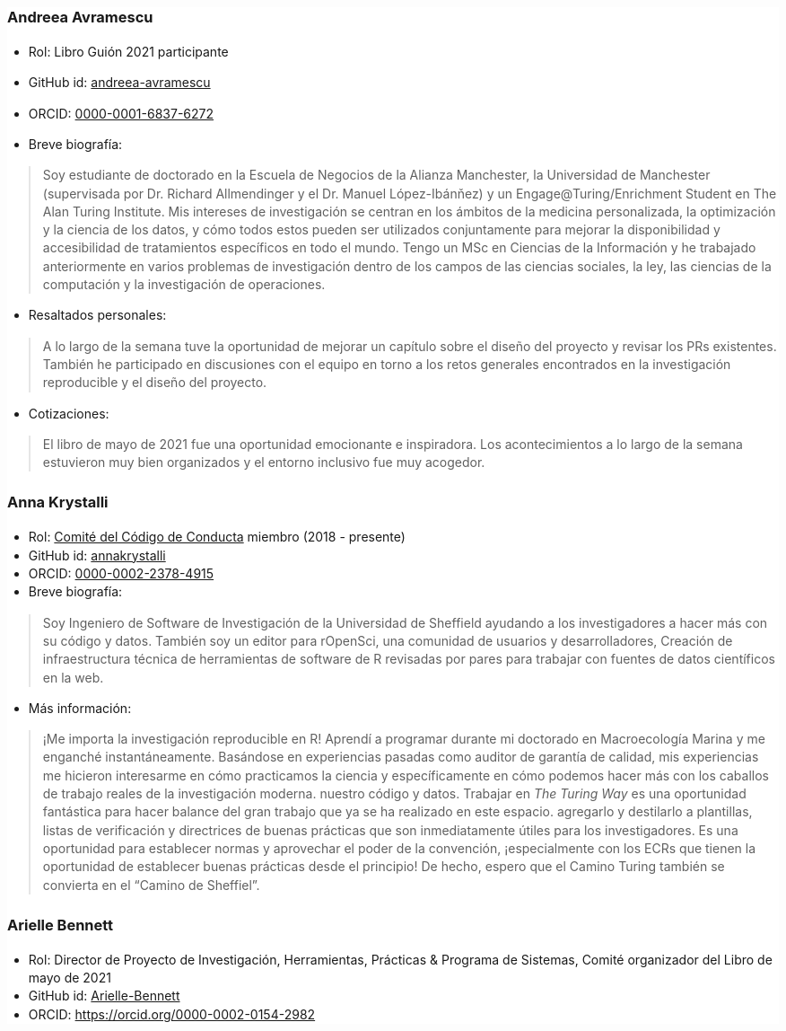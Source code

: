 ### Andreea Avramescu

* Rol: Libro Guión 2021 participante
* GitHub id: [andreea-avramescu](https://github.com/andreea-avramescu)
* ORCID: [0000-0001-6837-6272](https://orcid.org/0000-0001-6837-6272)

* Breve biografía:
> Soy estudiante de doctorado en la Escuela de Negocios de la Alianza Manchester, la Universidad de Manchester (supervisada por Dr. Richard Allmendinger y el Dr. Manuel López-Ibánňez) y un Engage@Turing/Enrichment Student en The Alan Turing Institute. Mis intereses de investigación se centran en los ámbitos de la medicina personalizada, la optimización y la ciencia de los datos, y cómo todos estos pueden ser utilizados conjuntamente para mejorar la disponibilidad y accesibilidad de tratamientos específicos en todo el mundo. Tengo un MSc en Ciencias de la Información y he trabajado anteriormente en varios problemas de investigación dentro de los campos de las ciencias sociales, la ley, las ciencias de la computación y la investigación de operaciones.

* Resaltados personales:
> A lo largo de la semana tuve la oportunidad de mejorar un capítulo sobre el diseño del proyecto y revisar los PRs existentes. También he participado en discusiones con el equipo en torno a los retos generales encontrados en la investigación reproducible y el diseño del proyecto.

* Cotizaciones:
> El libro de mayo de 2021 fue una oportunidad emocionante e inspiradora. Los acontecimientos a lo largo de la semana estuvieron muy bien organizados y el entorno inclusivo fue muy acogedor.

### Anna Krystalli

* Rol: [Comité del Código de Conducta](https://the-turing-way.netlify.app/community-handbook/coc/coc-enforcement.html) miembro (2018 - presente)
* GitHub id: [annakrystalli](http://github.com/annakrystalli)
* ORCID: [0000-0002-2378-4915](https://orcid.org/0000-0002-2378-4915)
* Breve biografía:
> Soy Ingeniero de Software de Investigación de la Universidad de Sheffield ayudando a los investigadores a hacer más con su código y datos. También soy un editor para rOpenSci, una comunidad de usuarios y desarrolladores, Creación de infraestructura técnica de herramientas de software de R revisadas por pares para trabajar con fuentes de datos científicos en la web.

* Más información:
> ¡Me importa la investigación reproducible en R! Aprendí a programar durante mi doctorado en Macroecología Marina y me enganché instantáneamente. Basándose en experiencias pasadas como auditor de garantía de calidad, mis experiencias me hicieron interesarme en cómo practicamos la ciencia y específicamente en cómo podemos hacer más con los caballos de trabajo reales de la investigación moderna. nuestro código y datos. Trabajar en _The Turing Way_ es una oportunidad fantástica para hacer balance del gran trabajo que ya se ha realizado en este espacio. agregarlo y destilarlo a plantillas, listas de verificación y directrices de buenas prácticas que son inmediatamente útiles para los investigadores. Es una oportunidad para establecer normas y aprovechar el poder de la convención, ¡especialmente con los ECRs que tienen la oportunidad de establecer buenas prácticas desde el principio! De hecho, espero que el Camino Turing también se convierta en el “Camino de Sheffiel”.

### Arielle Bennett

* Rol: Director de Proyecto de Investigación, Herramientas, Prácticas & Programa de Sistemas, Comité organizador del Libro de mayo de 2021
* GitHub id: [Arielle-Bennett](http://github.com/Arielle-Bennett)
* ORCID: https://orcid.org/0000-0002-0154-2982
